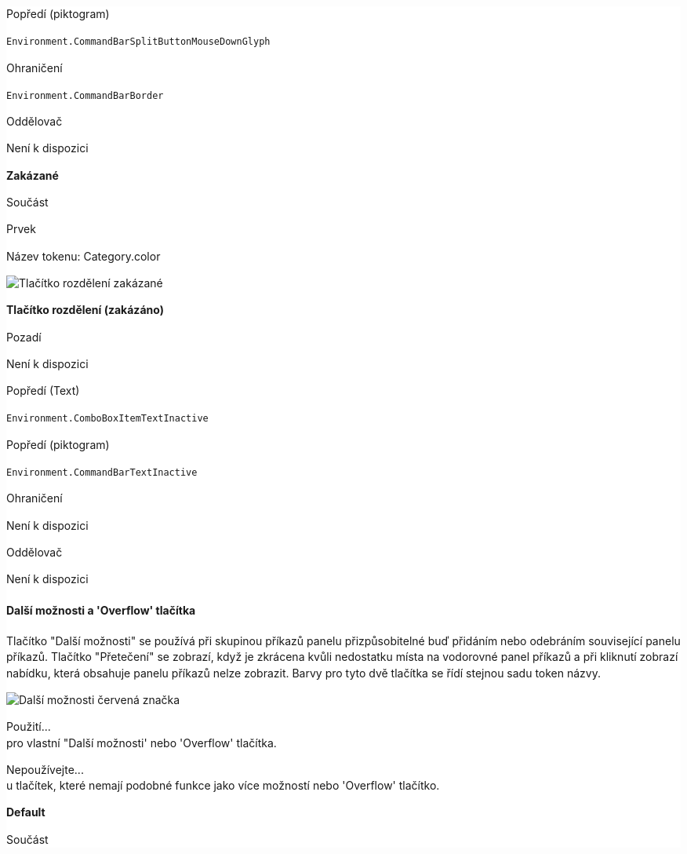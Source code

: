   Popředí (piktogram)  
  
  `Environment.CommandBarSplitButtonMouseDownGlyph`  
  
  Ohraničení  
  
  `Environment.CommandBarBorder`  
  
  Oddělovač  
  
  Není k dispozici  
  
  **Zakázané**  
  
  Součást  
  
  Prvek  
  
  Název tokenu: Category.color  
  
  ![Tlačítko rozdělení zakázané](../../extensibility/ux-guidelines/media/0303-057-splitbuttondisabled.png "0303 057_SplitButtonDisabled")  
  
  **Tlačítko rozdělení (zakázáno)**  
  
  Pozadí  
  
  Není k dispozici  
  
  Popředí (Text)  
  
  `Environment.ComboBoxItemTextInactive`  
  
  Popředí (piktogram)  
  
  `Environment.CommandBarTextInactive`  
  
  Ohraničení  
  
  Není k dispozici  
  
  Oddělovač  
  
  Není k dispozici  
  
#### <a name="more-options-and-overflow-buttons"></a>Další možnosti a 'Overflow' tlačítka  
 Tlačítko "Další možnosti" se používá při skupinou příkazů panelu přizpůsobitelné buď přidáním nebo odebráním související panelu příkazů. Tlačítko "Přetečení" se zobrazí, když je zkrácena kvůli nedostatku místa na vodorovné panel příkazů a při kliknutí zobrazí nabídku, která obsahuje panelu příkazů nelze zobrazit. Barvy pro tyto dvě tlačítka se řídí stejnou sadu token názvy.  
  
 ![Další možnosti červená značka](../../extensibility/ux-guidelines/media/0303-058-moreoptionsredline.png "0303 058_MoreOptionsRedline")  
  
 Použití...  
 pro vlastní "Další možnosti' nebo 'Overflow' tlačítka.  
  
 Nepoužívejte...  
 u tlačítek, které nemají podobné funkce jako více možností nebo 'Overflow' tlačítko.  
  
 **Default**  
  
 Součást  
  